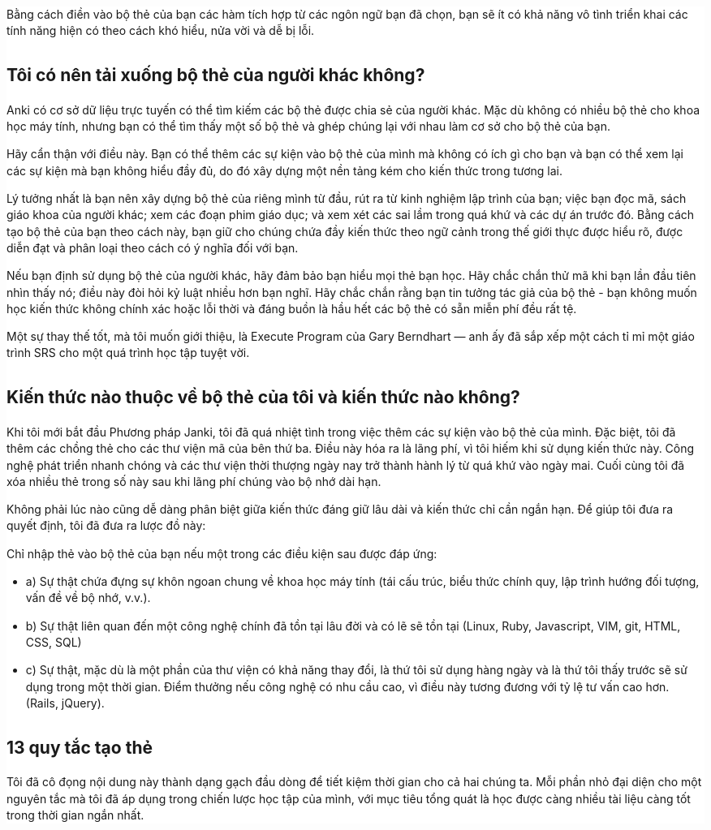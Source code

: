 Bằng cách điền vào bộ thẻ của bạn các hàm tích hợp từ các ngôn ngữ bạn đã chọn, bạn sẽ ít có khả năng vô tình triển khai các tính năng hiện có theo cách khó hiểu, nửa vời và dễ bị lỗi.

## Tôi có nên tải xuống bộ thẻ của người khác không?

Anki có cơ sở dữ liệu trực tuyến có thể tìm kiếm các bộ thẻ được chia sẻ của người khác. Mặc dù không có nhiều bộ thẻ cho khoa học máy tính, nhưng bạn có thể tìm thấy một số bộ thẻ và ghép chúng lại với nhau làm cơ sở cho bộ thẻ của bạn.

Hãy cẩn thận với điều này. Bạn có thể thêm các sự kiện vào bộ thẻ của mình mà không có ích gì cho bạn và bạn có thể xem lại các sự kiện mà bạn không hiểu đầy đủ, do đó xây dựng một nền tảng kém cho kiến thức trong tương lai.

Lý tưởng nhất là bạn nên xây dựng bộ thẻ của riêng mình từ đầu, rút ra từ kinh nghiệm lập trình của bạn; việc bạn đọc mã, sách giáo khoa của người khác; xem các đoạn phim giáo dục; và xem xét các sai lầm trong quá khứ và các dự án trước đó. Bằng cách tạo bộ thẻ của bạn theo cách này, bạn giữ cho chúng chứa đầy kiến thức theo ngữ cảnh trong thế giới thực được hiểu rõ, được diễn đạt và phân loại theo cách có ý nghĩa đối với bạn.

Nếu bạn định sử dụng bộ thẻ của người khác, hãy đảm bảo bạn hiểu mọi thẻ bạn học. Hãy chắc chắn thử mã khi bạn lần đầu tiên nhìn thấy nó; điều này đòi hỏi kỷ luật nhiều hơn bạn nghĩ. Hãy chắc chắn rằng bạn tin tưởng tác giả của bộ thẻ - bạn không muốn học kiến thức không chính xác hoặc lỗi thời và đáng buồn là hầu hết các bộ thẻ có sẵn miễn phí đều rất tệ.

Một sự thay thế tốt, mà tôi muốn giới thiệu, là Execute Program của Gary Berndhart — anh ấy đã sắp xếp một cách tỉ mỉ một giáo trình SRS cho một quá trình học tập tuyệt vời.

## Kiến thức nào thuộc về bộ thẻ của tôi và kiến thức nào không?

Khi tôi mới bắt đầu Phương pháp Janki, tôi đã quá nhiệt tình trong việc thêm các sự kiện vào bộ thẻ của mình. Đặc biệt, tôi đã thêm các chồng thẻ cho các thư viện mã của bên thứ ba. Điều này hóa ra là lãng phí, vì tôi hiếm khi sử dụng kiến thức này. Công nghệ phát triển nhanh chóng và các thư viện thời thượng ngày nay trở thành hành lý từ quá khứ vào ngày mai. Cuối cùng tôi đã xóa nhiều thẻ trong số này sau khi lãng phí chúng vào bộ nhớ dài hạn.

Không phải lúc nào cũng dễ dàng phân biệt giữa kiến thức đáng giữ lâu dài và kiến thức chỉ cần ngắn hạn. Để giúp tôi đưa ra quyết định, tôi đã đưa ra lược đồ này:

Chỉ nhập thẻ vào bộ thẻ của bạn nếu một trong các điều kiện sau được đáp ứng:

* a) Sự thật chứa đựng sự khôn ngoan chung về khoa học máy tính (tái cấu trúc, biểu thức chính quy, lập trình hướng đối tượng, vấn đề về bộ nhớ, v.v.).

* b) Sự thật liên quan đến một công nghệ chính đã tồn tại lâu đời và có lẽ sẽ tồn tại (Linux, Ruby, Javascript, VIM, git, HTML, CSS, SQL)

* c) Sự thật, mặc dù là một phần của thư viện có khả năng thay đổi, là thứ tôi sử dụng hàng ngày và là thứ tôi thấy trước sẽ sử dụng trong một thời gian. Điểm thưởng nếu công nghệ có nhu cầu cao, vì điều này tương đương với tỷ lệ tư vấn cao hơn. (Rails, jQuery).


## 13 quy tắc tạo thẻ

Tôi đã cô đọng nội dung này thành dạng gạch đầu dòng để tiết kiệm thời gian cho cả hai chúng ta. Mỗi phần nhỏ đại diện cho một nguyên tắc mà tôi đã áp dụng trong chiến lược học tập của mình, với mục tiêu tổng quát là học được càng nhiều tài liệu càng tốt trong thời gian ngắn nhất.
